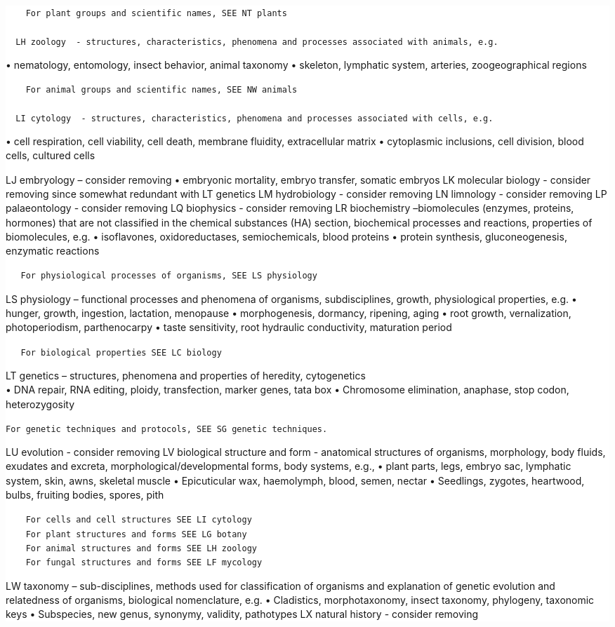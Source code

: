         For plant groups and scientific names, SEE NT plants

      LH zoology  - structures, characteristics, phenomena and processes associated with animals, e.g.
•	nematology, entomology, insect behavior, animal taxonomy
•	skeleton, lymphatic system, arteries, zoogeographical regions	

        For animal groups and scientific names, SEE NW animals

      LI cytology  - structures, characteristics, phenomena and processes associated with cells, e.g.
•	cell respiration, cell viability, cell death, membrane fluidity, extracellular matrix
•	cytoplasmic inclusions, cell division, blood cells, cultured cells

LJ embryology – consider removing 
•	embryonic mortality, embryo transfer, somatic embryos
LK molecular biology  - consider removing since somewhat redundant with LT genetics
      LM hydrobiology  - consider removing 
LN limnology  - consider removing
LP palaeontology  - consider removing
LQ biophysics  - consider removing
LR biochemistry –biomolecules (enzymes, proteins, hormones) that are not classified in the 
chemical substances (HA) section, biochemical processes and reactions, properties of 
biomolecules, e.g.
•	isoflavones, oxidoreductases, semiochemicals, blood proteins
•	protein synthesis, gluconeogenesis, enzymatic reactions  

       For physiological processes of organisms, SEE LS physiology

LS physiology – functional processes and phenomena of organisms, subdisciplines, growth, 
physiological properties, e.g.
•	hunger, growth, ingestion, lactation, menopause
•	morphogenesis, dormancy, ripening, aging 
•	root growth, vernalization, photoperiodism, parthenocarpy
•	taste sensitivity, root hydraulic conductivity, maturation period

       For biological properties SEE LC biology

LT genetics – structures, phenomena and properties of heredity, cytogenetics  
•	DNA repair, RNA editing, ploidy, transfection, marker genes, tata box
•	Chromosome elimination, anaphase, stop codon, heterozygosity

    For genetic techniques and protocols, SEE SG genetic techniques.

LU evolution  - consider removing
LV biological structure and form  - anatomical structures of organisms, morphology, body fluids, 
exudates and excreta, morphological/developmental forms, body systems, e.g.,
•	plant parts, legs, embryo sac, lymphatic system, skin, awns, skeletal muscle
•	Epicuticular wax, haemolymph, blood, semen, nectar 
•	Seedlings, zygotes, heartwood, bulbs, fruiting bodies, spores, pith

        For cells and cell structures SEE LI cytology
        For plant structures and forms SEE LG botany
        For animal structures and forms SEE LH zoology
        For fungal structures and forms SEE LF mycology

LW taxonomy – sub-disciplines, methods used for classification of organisms and explanation of 
genetic evolution and relatedness of organisms, biological nomenclature, e.g.
•	Cladistics, morphotaxonomy, insect taxonomy, phylogeny, taxonomic keys
•	Subspecies, new genus, synonymy, validity, pathotypes
LX natural history  - consider removing
